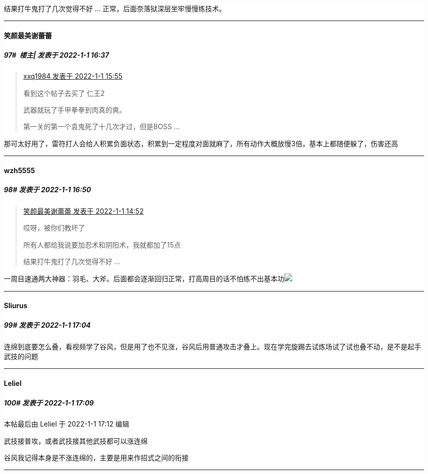 结果打牛鬼打了几次觉得不好 ...</blockquote>
正常，后面奈落狱深层坐牢慢慢练技术。



*****

####  笑颜最美谢蕾蕾  
##### 97#         楼主| 发表于 2022-1-1 16:37

<blockquote><a href="httphttps://bbs.saraba1st.com/2b/forum.php?mod=redirect&amp;goto=findpost&amp;pid=54128628&amp;ptid=2044219" target="_blank">xxq1984 发表于 2022-1-1 15:55</a>

看到这个帖子去买了 仁王2

武器就玩了手甲拳拳到肉真的爽。

第一关的第一个袁鬼死了十几次才过，但是BOSS ...</blockquote>
那可太好用了，雷符打人会给人积累负面状态，积累到一定程度对面就麻了，所有动作大概放慢3倍，基本上都随便躲了，伤害还高



*****

####  wzh5555  
##### 98#       发表于 2022-1-1 16:50

<blockquote><a href="httphttps://bbs.saraba1st.com/2b/forum.php?mod=redirect&amp;goto=findpost&amp;pid=54127966&amp;ptid=2044219" target="_blank">笑颜最美谢蕾蕾 发表于 2022-1-1 14:52</a>

哎呀，被你们教坏了

所有人都给我说要加忍术和阴阳术，我就都加了15点

结果打牛鬼打了几次觉得不好 ...</blockquote>
一周目速通两大神器：羽毛、大斧。后面都会逐渐回归正常，打高周目的话不怕练不出基本功<img src="https://static.saraba1st.com/image/smiley/face2017/053.png" referrerpolicy="no-referrer">

*****

####  Sliurus  
##### 99#       发表于 2022-1-1 17:04

连绵到底要怎么叠，看视频学了谷风，但是用了也不见涨，谷风后用普通攻击才叠上。现在学完旋踢去试炼场试了试也叠不动，是不是起手武技的问题



*****

####  Leliel  
##### 100#       发表于 2022-1-1 17:09

 本帖最后由 Leliel 于 2022-1-1 17:12 编辑 

武技接普攻，或者武技接其他武技都可以涨连绵

谷风我记得本身是不涨连绵的，主要是用来作招式之间的衔接

*****
